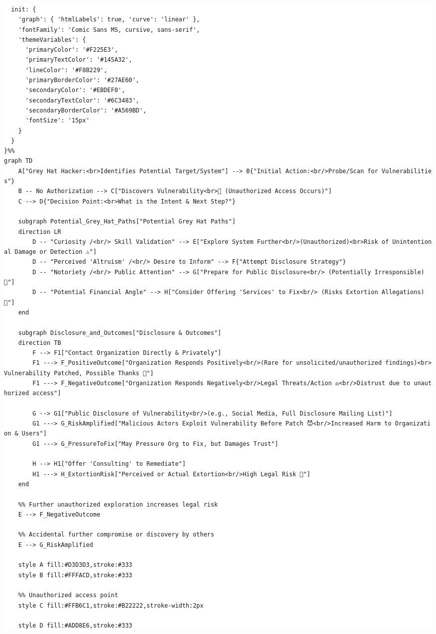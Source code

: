 ```mermaid
  init: {
    'graph': { 'htmlLabels': true, 'curve': 'linear' },
    'fontFamily': 'Comic Sans MS, cursive, sans-serif',
    'themeVariables': {
      'primaryColor': '#F225E3',
      'primaryTextColor': '#145A32',
      'lineColor': '#F8B229',
      'primaryBorderColor': '#27AE60',
      'secondaryColor': '#EBDEF0',
      'secondaryTextColor': '#6C3483',
      'secondaryBorderColor': '#A569BD',
      'fontSize': '15px'
    }
  }
}%%
graph TD
    A["Grey Hat Hacker:<br>Identifies Potential Target/System"] --> B{"Initial Action:<br/>Probe/Scan for Vulnerabilities"}
    B -- No Authorization --> C["Discovers Vulnerability<br>🚫 (Unauthorized Access Occurs)"]
    C --> D{"Decision Point:<br>What is the Intent & Next Step?"}

    subgraph Potential_Grey_Hat_Paths["Potential Grey Hat Paths"]
    direction LR
        D -- "Curiosity /<br/> Skill Validation" --> E["Explore System Further<br/>(Unauthorized)<br>Risk of Unintentional Damage or Detection ⚠️"]
        D -- "Perceived 'Altruism' /<br/> Desire to Inform" --> F{"Attempt Disclosure Strategy"}
        D -- "Notoriety /<br/> Public Attention" --> G["Prepare for Public Disclosure<br/> (Potentially Irresponsible) 📢"]
        D -- "Potential Financial Angle" --> H["Consider Offering 'Services' to Fix<br/> (Risks Extortion Allegations) 💸"]
    end

    subgraph Disclosure_and_Outcomes["Disclosure & Outcomes"]
    direction TB
        F --> F1["Contact Organization Directly & Privately"]
        F1 ---> F_PositiveOutcome["Organization Responds Positively<br/>(Rare for unsolicited/unauthorized findings)<br>Vulnerability Patched, Possible Thanks 🙏"]
        F1 ---> F_NegativeOutcome["Organization Responds Negatively<br/>Legal Threats/Action ⚖️<br/>Distrust due to unauthorized access"]

        G --> G1["Public Disclosure of Vulnerability<br/>(e.g., Social Media, Full Disclosure Mailing List)"]
        G1 ---> G_RiskAmplified["Malicious Actors Exploit Vulnerability Before Patch 😈<br/>Increased Harm to Organization & Users"]
        G1 ---> G_PressureToFix["May Pressure Org to Fix, but Damages Trust"]
        
        H --> H1["Offer 'Consulting' to Remediate"]
        H1 ---> H_ExtortionRisk["Perceived or Actual Extortion<br/>High Legal Risk 🚨"]
    end

	%% Further unauthorized exploration increases legal risk
    E --> F_NegativeOutcome

	%% Accidental further compromise or discovery by others
    E --> G_RiskAmplified

    style A fill:#D3D3D3,stroke:#333
    style B fill:#FFFACD,stroke:#333

	%% Unauthorized access point
	style C fill:#FFB6C1,stroke:#B22222,stroke-width:2px

    style D fill:#ADD8E6,stroke:#333
```